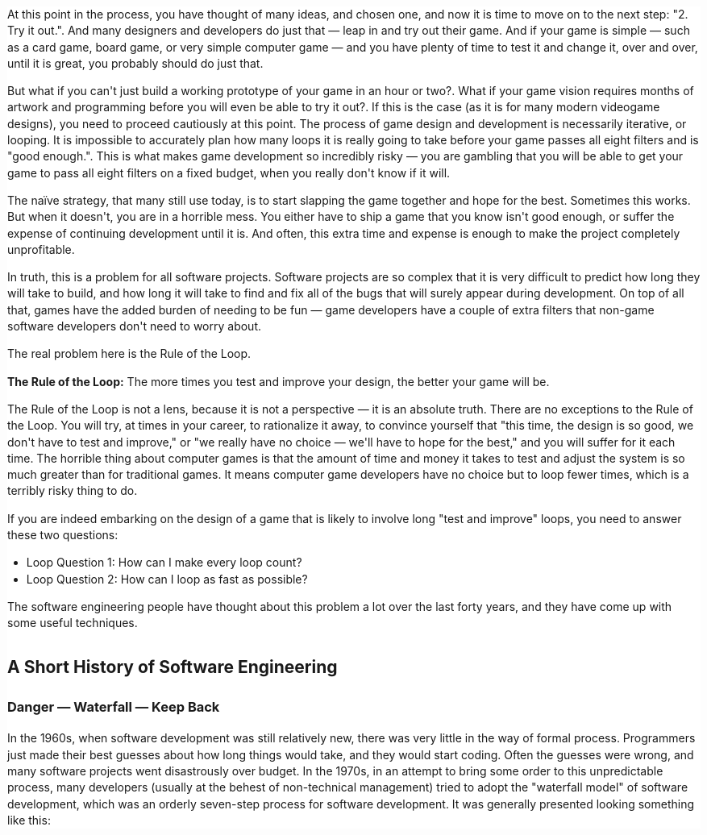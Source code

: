 At this point in the process, you have thought of many ideas, and chosen one, and now it is time to move on to the next step: "2. Try it out.". And many designers and developers do just that — leap in and try out their game. And if your game is simple — such as a card game, board game, or very simple computer game — and you have plenty of time to test it and change it, over and over, until it is great, you probably should do just that.

But what if you can't just build a working prototype of your game in an hour or two?. What if your game vision requires months of artwork and programming before you will even be able to try it out?. If this is the case (as it is for many modern videogame designs), you need to proceed cautiously at this point. The process of game design and development is necessarily iterative, or looping. It is impossible to accurately plan how many loops it is really going to take before your game passes all eight filters and is "good enough.". This is what makes game development so incredibly risky — you are gambling that you will be able to get your game to pass all eight filters on a fixed budget, when you really don't know if it will.

The naïve strategy, that many still use today, is to start slapping the game together and hope for the best. Sometimes this works. But when it doesn't, you are in a horrible mess. You either have to ship a game that you know isn't good enough, or suffer the expense of continuing development until it is. And often, this extra time and expense is enough to make the project completely unprofitable.

In truth, this is a problem for all software projects. Software projects are so complex that it is very difficult to predict how long they will take to build, and how long it will take to find and fix all of the bugs that will surely appear during development. On top of all that, games have the added burden of needing to be fun — game developers have a couple of extra filters that non-game software developers don't need to worry about.

The real problem here is the Rule of the Loop.

**The Rule of the Loop:** The more times you test and improve your design, the better your game will be.

The Rule of the Loop is not a lens, because it is not a perspective — it is an absolute truth. There are no exceptions to the Rule of the Loop. You will try, at times in your career, to rationalize it away, to convince yourself that "this time, the design is so good, we don't have to test and improve," or "we really have no choice — we'll have to hope for the best," and you will suffer for it each time. The horrible thing about computer games is that the amount of time and money it takes to test and adjust the system is so much greater than for traditional games. It means computer game developers have no choice but to loop fewer times, which is a terribly risky thing to do.

If you are indeed embarking on the design of a game that is likely to involve long "test and improve" loops, you need to answer these two questions:

* Loop Question 1: How can I make every loop count?
* Loop Question 2: How can I loop as fast as possible?

The software engineering people have thought about this problem a lot over the last forty years, and they have come up with some useful techniques.

## A Short History of Software Engineering

### Danger — Waterfall — Keep Back

In the 1960s, when software development was still relatively new, there was very little in the way of formal process. Programmers just made their best guesses about how long things would take, and they would start coding. Often the guesses were wrong, and many software projects went disastrously over budget. In the 1970s, in an attempt to bring some order to this unpredictable process, many developers (usually at the behest of non-technical management) tried to adopt the "waterfall model" of software development, which was an orderly seven-step process for software development. It was generally presented looking something like this:
